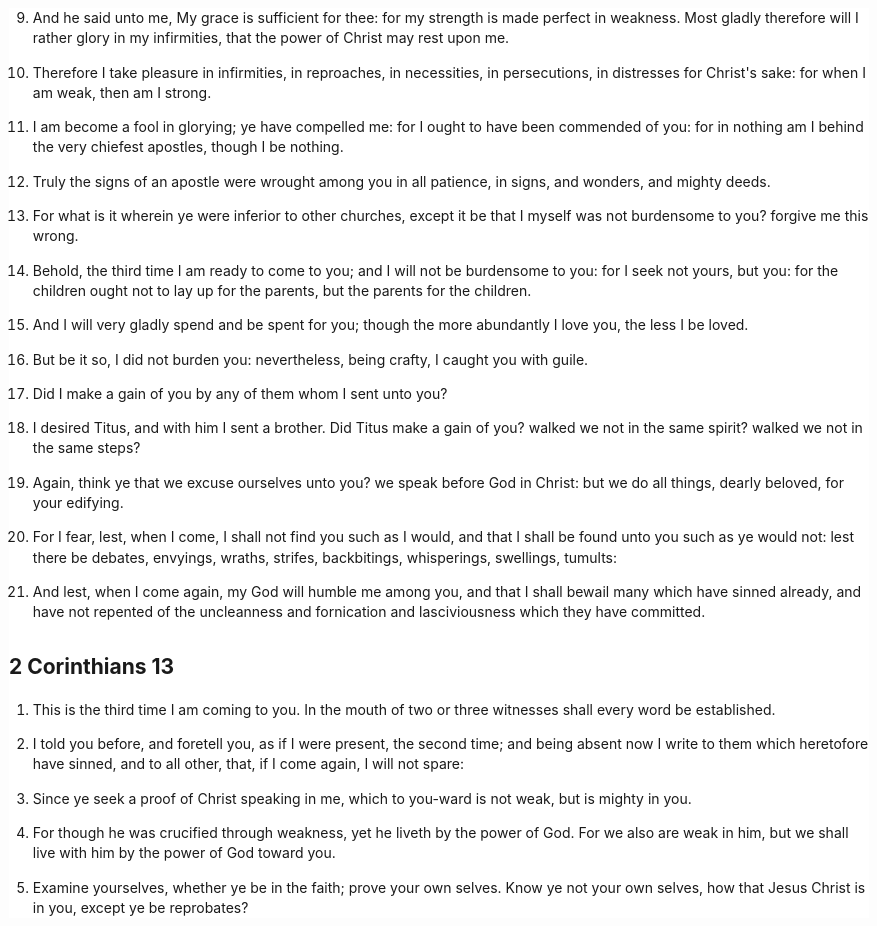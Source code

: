 9. And he said unto me, My grace is sufficient for thee: for my strength is made perfect in weakness. Most gladly therefore will I rather glory in my infirmities, that the power of Christ may rest upon me.

10. Therefore I take pleasure in infirmities, in reproaches, in necessities, in persecutions, in distresses for Christ's sake: for when I am weak, then am I strong.

11. I am become a fool in glorying; ye have compelled me: for I ought to have been commended of you: for in nothing am I behind the very chiefest apostles, though I be nothing.

12. Truly the signs of an apostle were wrought among you in all patience, in signs, and wonders, and mighty deeds.

13. For what is it wherein ye were inferior to other churches, except it be that I myself was not burdensome to you? forgive me this wrong.

14. Behold, the third time I am ready to come to you; and I will not be burdensome to you: for I seek not yours, but you: for the children ought not to lay up for the parents, but the parents for the children.

15. And I will very gladly spend and be spent for you; though the more abundantly I love you, the less I be loved.

16. But be it so, I did not burden you: nevertheless, being crafty, I caught you with guile.

17. Did I make a gain of you by any of them whom I sent unto you?

18. I desired Titus, and with him I sent a brother. Did Titus make a gain of you? walked we not in the same spirit? walked we not in the same steps?

19. Again, think ye that we excuse ourselves unto you? we speak before God in Christ: but we do all things, dearly beloved, for your edifying.

20. For I fear, lest, when I come, I shall not find you such as I would, and that I shall be found unto you such as ye would not: lest there be debates, envyings, wraths, strifes, backbitings, whisperings, swellings, tumults:

21. And lest, when I come again, my God will humble me among you, and that I shall bewail many which have sinned already, and have not repented of the uncleanness and fornication and lasciviousness which they have committed. 

## 2 Corinthians 13

1. This is the third time I am coming to you. In the mouth of two or three witnesses shall every word be established.

2. I told you before, and foretell you, as if I were present, the second time; and being absent now I write to them which heretofore have sinned, and to all other, that, if I come again, I will not spare:

3. Since ye seek a proof of Christ speaking in me, which to you-ward is not weak, but is mighty in you.

4. For though he was crucified through weakness, yet he liveth by the power of God. For we also are weak in him, but we shall live with him by the power of God toward you.

5. Examine yourselves, whether ye be in the faith; prove your own selves. Know ye not your own selves, how that Jesus Christ is in you, except ye be reprobates?
